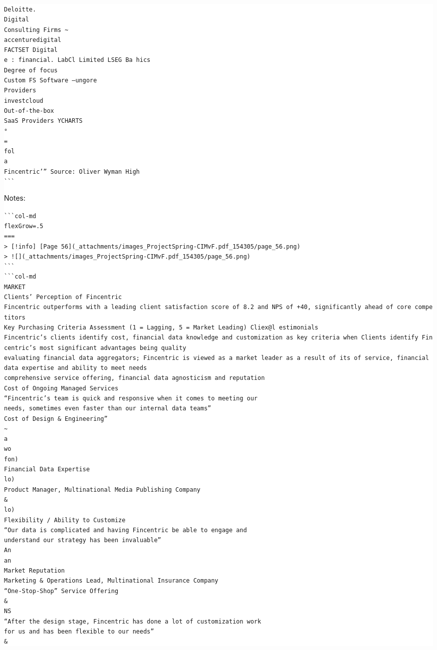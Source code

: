 ````col
Deloitte.
Digital  
Consulting Firms ~
accenturedigital  
FACTSET Digital  
e : financial. LabCl Limited LSEG Ba hics  
Degree of focus  
Custom FS Software —ungore
Providers  
investcloud
Out-of-the-box
SaaS Providers YCHARTS  
°
=
fol
a  
Fincentric’” Source: Oliver Wyman High  
```
````
Notes:    
````col
```col-md
flexGrow=.5
===
> [!info] [Page 56](_attachments/images_ProjectSpring-CIMvF.pdf_154305/page_56.png)
> ![](_attachments/images_ProjectSpring-CIMvF.pdf_154305/page_56.png)
```  
```col-md
MARKET  
Clients’ Perception of Fincentric  
Fincentric outperforms with a leading client satisfaction score of 8.2 and NPS of +40, significantly ahead of core competitors  
Key Purchasing Criteria Assessment (1 = Lagging, 5 = Market Leading) Cliex@l estimonials
Fincentric’s clients identify cost, financial data knowledge and customization as key criteria when Clients identify Fincentric’s most significant advantages being quality
evaluating financial data aggregators; Fincentric is viewed as a market leader as a result of its of service, financial data expertise and ability to meet needs  
comprehensive service offering, financial data agnosticism and reputation  
Cost of Ongoing Managed Services  
“Fincentric’s team is quick and responsive when it comes to meeting our  
needs, sometimes even faster than our internal data teams”  
Cost of Design & Engineering”  
~
a  
wo
fon)  
Financial Data Expertise  
lo)  
Product Manager, Multinational Media Publishing Company  
&
lo)  
Flexibility / Ability to Customize  
“Our data is complicated and having Fincentric be able to engage and
understand our strategy has been invaluable”  
An
an  
Market Reputation  
Marketing & Operations Lead, Multinational Insurance Company  
“One-Stop-Shop” Service Offering  
&
NS  
“After the design stage, Fincentric has done a lot of customization work  
for us and has been flexible to our needs”  
&
````